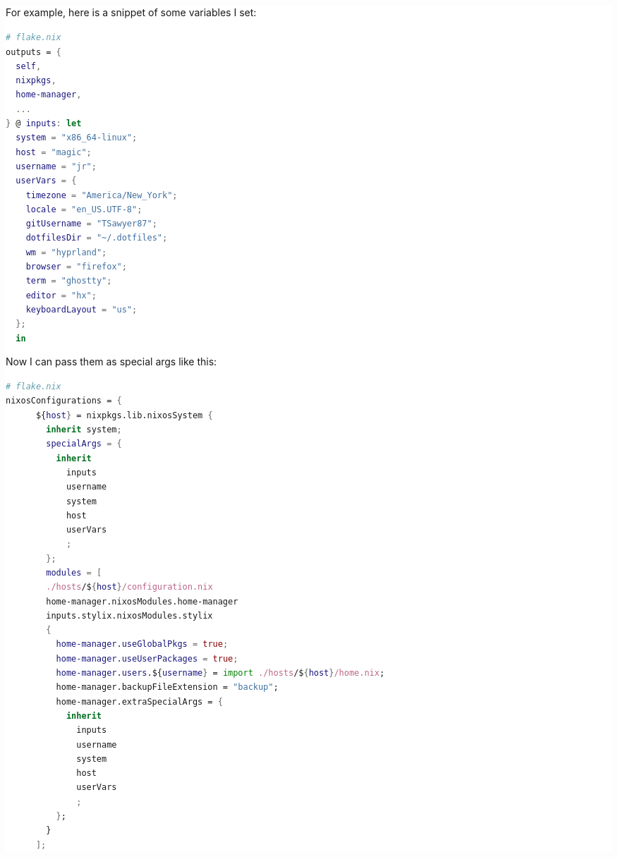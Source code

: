 For example, here is a snippet of some variables I set:

```nix
# flake.nix
outputs = {
  self,
  nixpkgs,
  home-manager,
  ...
} @ inputs: let
  system = "x86_64-linux";
  host = "magic";
  username = "jr";
  userVars = {
    timezone = "America/New_York";
    locale = "en_US.UTF-8";
    gitUsername = "TSawyer87";
    dotfilesDir = "~/.dotfiles";
    wm = "hyprland";
    browser = "firefox";
    term = "ghostty";
    editor = "hx";
    keyboardLayout = "us";
  };
  in
```

Now I can pass them as special args like this:

```nix
# flake.nix
nixosConfigurations = {
      ${host} = nixpkgs.lib.nixosSystem {
        inherit system;
        specialArgs = {
          inherit
            inputs
            username
            system
            host
            userVars
            ;
        };
        modules = [
        ./hosts/${host}/configuration.nix
        home-manager.nixosModules.home-manager
        inputs.stylix.nixosModules.stylix
        {
          home-manager.useGlobalPkgs = true;
          home-manager.useUserPackages = true;
          home-manager.users.${username} = import ./hosts/${host}/home.nix;
          home-manager.backupFileExtension = "backup";
          home-manager.extraSpecialArgs = {
            inherit
              inputs
              username
              system
              host
              userVars
              ;
          };
        }
      ];
```
